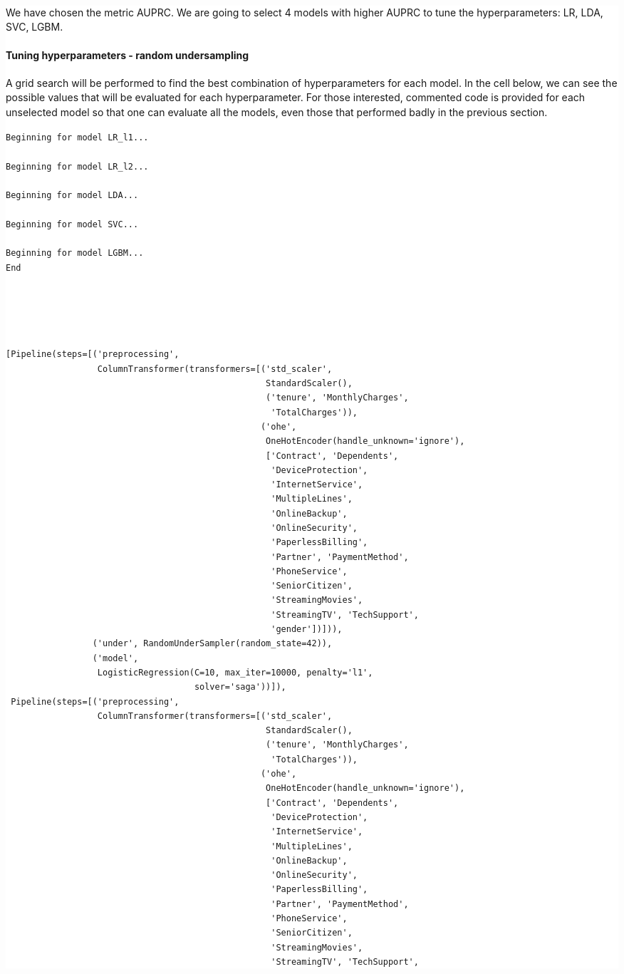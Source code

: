 We have chosen the metric AUPRC. We are going to select 4 models with higher AUPRC to tune the hyperparameters: LR, LDA, SVC, LGBM.

#### Tuning hyperparameters - random undersampling

A grid search will be performed to find the best combination of hyperparameters for each model. In the cell below, we can see the possible values that will be evaluated for each hyperparameter. For those interested, commented code is provided for each unselected model so that one can evaluate all the models, even those that performed badly in the previous section.

    
    Beginning for model LR_l1...
    
    Beginning for model LR_l2...
    
    Beginning for model LDA...
    
    Beginning for model SVC...
    
    Beginning for model LGBM...
    End





    [Pipeline(steps=[('preprocessing',
                      ColumnTransformer(transformers=[('std_scaler',
                                                       StandardScaler(),
                                                       ('tenure', 'MonthlyCharges',
                                                        'TotalCharges')),
                                                      ('ohe',
                                                       OneHotEncoder(handle_unknown='ignore'),
                                                       ['Contract', 'Dependents',
                                                        'DeviceProtection',
                                                        'InternetService',
                                                        'MultipleLines',
                                                        'OnlineBackup',
                                                        'OnlineSecurity',
                                                        'PaperlessBilling',
                                                        'Partner', 'PaymentMethod',
                                                        'PhoneService',
                                                        'SeniorCitizen',
                                                        'StreamingMovies',
                                                        'StreamingTV', 'TechSupport',
                                                        'gender'])])),
                     ('under', RandomUnderSampler(random_state=42)),
                     ('model',
                      LogisticRegression(C=10, max_iter=10000, penalty='l1',
                                         solver='saga'))]),
     Pipeline(steps=[('preprocessing',
                      ColumnTransformer(transformers=[('std_scaler',
                                                       StandardScaler(),
                                                       ('tenure', 'MonthlyCharges',
                                                        'TotalCharges')),
                                                      ('ohe',
                                                       OneHotEncoder(handle_unknown='ignore'),
                                                       ['Contract', 'Dependents',
                                                        'DeviceProtection',
                                                        'InternetService',
                                                        'MultipleLines',
                                                        'OnlineBackup',
                                                        'OnlineSecurity',
                                                        'PaperlessBilling',
                                                        'Partner', 'PaymentMethod',
                                                        'PhoneService',
                                                        'SeniorCitizen',
                                                        'StreamingMovies',
                                                        'StreamingTV', 'TechSupport',